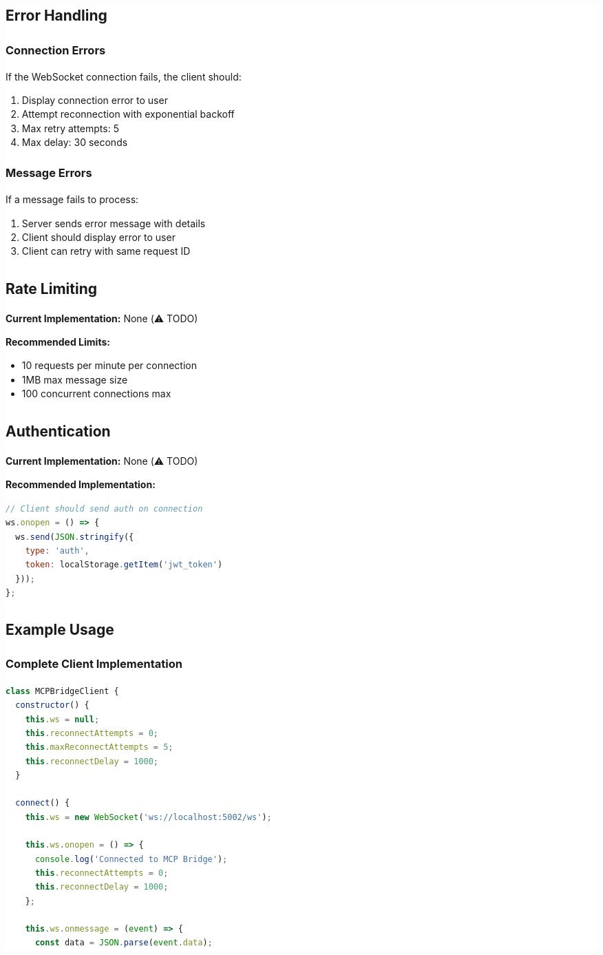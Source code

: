 ## Error Handling

### Connection Errors
If the WebSocket connection fails, the client should:
1. Display connection error to user
2. Attempt reconnection with exponential backoff
3. Max retry attempts: 5
4. Max delay: 30 seconds

### Message Errors
If a message fails to process:
1. Server sends error message with details
2. Client should display error to user
3. Client can retry with same request ID

## Rate Limiting

**Current Implementation:** None (⚠️ TODO)

**Recommended Limits:**
- 10 requests per minute per connection
- 1MB max message size
- 100 concurrent connections max

## Authentication

**Current Implementation:** None (⚠️ TODO)

**Recommended Implementation:**
```javascript
// Client should send auth on connection
ws.onopen = () => {
  ws.send(JSON.stringify({
    type: 'auth',
    token: localStorage.getItem('jwt_token')
  }));
};
```

## Example Usage

### Complete Client Implementation
```javascript
class MCPBridgeClient {
  constructor() {
    this.ws = null;
    this.reconnectAttempts = 0;
    this.maxReconnectAttempts = 5;
    this.reconnectDelay = 1000;
  }

  connect() {
    this.ws = new WebSocket('ws://localhost:5002/ws');
    
    this.ws.onopen = () => {
      console.log('Connected to MCP Bridge');
      this.reconnectAttempts = 0;
      this.reconnectDelay = 1000;
    };
    
    this.ws.onmessage = (event) => {
      const data = JSON.parse(event.data);
```